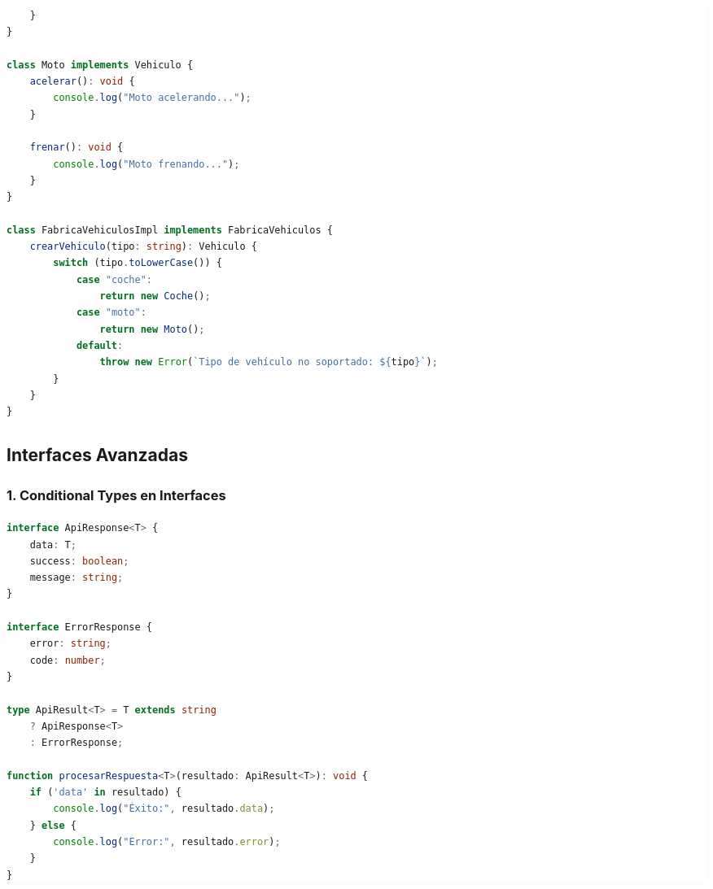 ```typescript
    }
}

class Moto implements Vehiculo {
    acelerar(): void {
        console.log("Moto acelerando...");
    }
    
    frenar(): void {
        console.log("Moto frenando...");
    }
}

class FabricaVehiculosImpl implements FabricaVehiculos {
    crearVehiculo(tipo: string): Vehiculo {
        switch (tipo.toLowerCase()) {
            case "coche":
                return new Coche();
            case "moto":
                return new Moto();
            default:
                throw new Error(`Tipo de vehículo no soportado: ${tipo}`);
        }
    }
}
```

## Interfaces Avanzadas

### 1. Conditional Types en Interfaces
```typescript
interface ApiResponse<T> {
    data: T;
    success: boolean;
    message: string;
}

interface ErrorResponse {
    error: string;
    code: number;
}

type ApiResult<T> = T extends string 
    ? ApiResponse<T> 
    : ErrorResponse;

function procesarRespuesta<T>(resultado: ApiResult<T>): void {
    if ('data' in resultado) {
        console.log("Éxito:", resultado.data);
    } else {
        console.log("Error:", resultado.error);
    }
}
```
